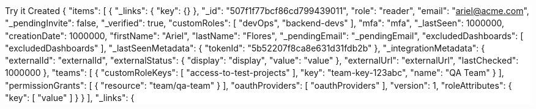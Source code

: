 Try it
Created
{
 "items": [
   {
     "_links": {
       "key": {}
     },
     "_id": "507f1f77bcf86cd799439011",
     "role": "reader",
     "email": "ariel@acme.com",
     "_pendingInvite": false,
     "_verified": true,
     "customRoles": [
       "devOps",
       "backend-devs"
     ],
     "mfa": "mfa",
     "_lastSeen": 1000000,
     "creationDate": 1000000,
     "firstName": "Ariel",
     "lastName": "Flores",
     "_pendingEmail": "_pendingEmail",
     "excludedDashboards": [
       "excludedDashboards"
     ],
     "_lastSeenMetadata": {
       "tokenId": "5b52207f8ca8e631d31fdb2b"
     },
     "_integrationMetadata": {
       "externalId": "externalId",
       "externalStatus": {
         "display": "display",
         "value": "value"
       },
       "externalUrl": "externalUrl",
       "lastChecked": 1000000
     },
     "teams": [
       {
         "customRoleKeys": [
           "access-to-test-projects"
         ],
         "key": "team-key-123abc",
         "name": "QA Team"
       }
     ],
     "permissionGrants": [
       {
         "resource": "team/qa-team"
       }
     ],
     "oauthProviders": [
       "oauthProviders"
     ],
     "version": 1,
     "roleAttributes": {
       "key": [
         "value"
       ]
     }
   }
 ],
 "_links": {